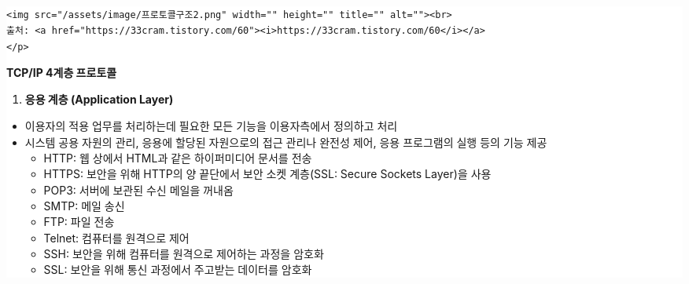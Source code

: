     <img src="/assets/image/프로토콜구조2.png" width="" height="" title="" alt=""><br>
    출처: <a href="https://33cram.tistory.com/60"><i>https://33cram.tistory.com/60</i></a>
    </p>


**TCP/IP 4계층 프로토콜** 


1. **응용 계층 (Application Layer)**
 - 이용자의 적용 업무를 처리하는데 필요한 모든 기능을 이용자측에서
   정의하고 처리
 - 시스템 공용 자원의 관리, 응용에 할당된 자원으로의 접근 관리나 완전성 제어,
   응용 프로그램의 실행 등의 기능 제공
    - HTTP: 웹 상에서 HTML과 같은 하이퍼미디어 문서를 전송
    - HTTPS: 보안을 위해 HTTP의 양 끝단에서 보안 소켓 계층(SSL: Secure Sockets Layer)을 사용
    - POP3: 서버에 보관된 수신 메일을 꺼내옴
    - SMTP: 메일 송신
    - FTP: 파일 전송
    - Telnet: 컴퓨터를 원격으로 제어
    - SSH: 보안을 위해 컴퓨터를 원격으로 제어하는 과정을 암호화
    - SSL: 보안을 위해 통신 과정에서 주고받는 데이터를 암호화